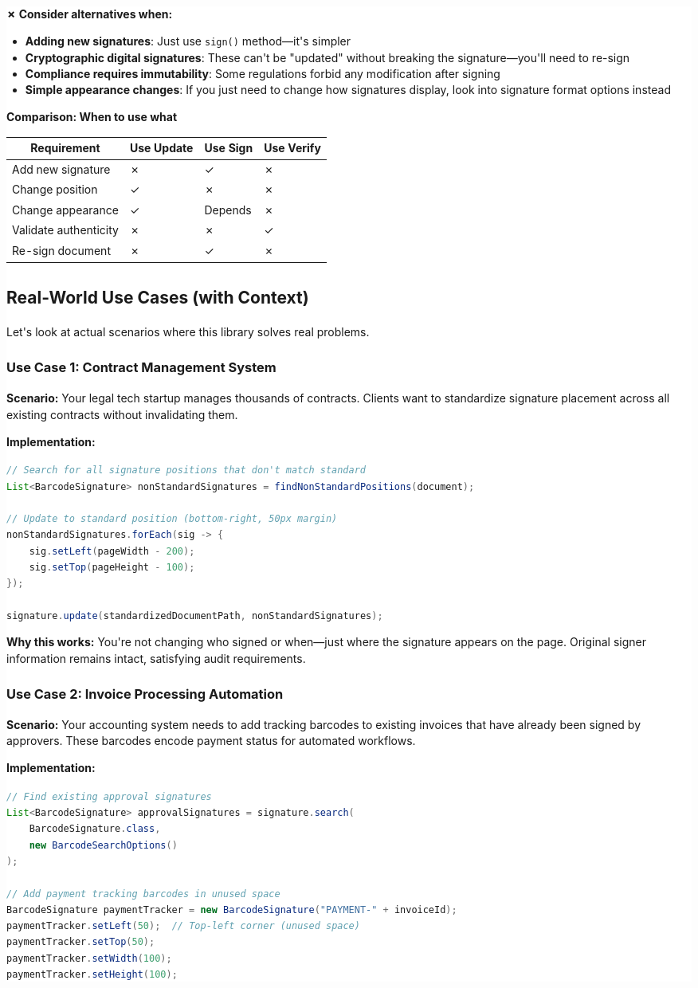 **✗ Consider alternatives when:**
- **Adding new signatures**: Just use `sign()` method—it's simpler
- **Cryptographic digital signatures**: These can't be "updated" without breaking the signature—you'll need to re-sign
- **Compliance requires immutability**: Some regulations forbid any modification after signing
- **Simple appearance changes**: If you just need to change how signatures display, look into signature format options instead

**Comparison: When to use what**

| Requirement | Use Update | Use Sign | Use Verify |
|------------|-----------|----------|------------|
| Add new signature | ✗ | ✓ | ✗ |
| Change position | ✓ | ✗ | ✗ |
| Change appearance | ✓ | Depends | ✗ |
| Validate authenticity | ✗ | ✗ | ✓ |
| Re-sign document | ✗ | ✓ | ✗ |

## Real-World Use Cases (with Context)

Let's look at actual scenarios where this library solves real problems.

### Use Case 1: Contract Management System

**Scenario:** Your legal tech startup manages thousands of contracts. Clients want to standardize signature placement across all existing contracts without invalidating them.

**Implementation:**
```java
// Search for all signature positions that don't match standard
List<BarcodeSignature> nonStandardSignatures = findNonStandardPositions(document);

// Update to standard position (bottom-right, 50px margin)
nonStandardSignatures.forEach(sig -> {
    sig.setLeft(pageWidth - 200);
    sig.setTop(pageHeight - 100);
});

signature.update(standardizedDocumentPath, nonStandardSignatures);
```

**Why this works:** You're not changing who signed or when—just where the signature appears on the page. Original signer information remains intact, satisfying audit requirements.

### Use Case 2: Invoice Processing Automation

**Scenario:** Your accounting system needs to add tracking barcodes to existing invoices that have already been signed by approvers. These barcodes encode payment status for automated workflows.

**Implementation:**
```java
// Find existing approval signatures
List<BarcodeSignature> approvalSignatures = signature.search(
    BarcodeSignature.class, 
    new BarcodeSearchOptions()
);

// Add payment tracking barcodes in unused space
BarcodeSignature paymentTracker = new BarcodeSignature("PAYMENT-" + invoiceId);
paymentTracker.setLeft(50);  // Top-left corner (unused space)
paymentTracker.setTop(50);
paymentTracker.setWidth(100);
paymentTracker.setHeight(100);
```